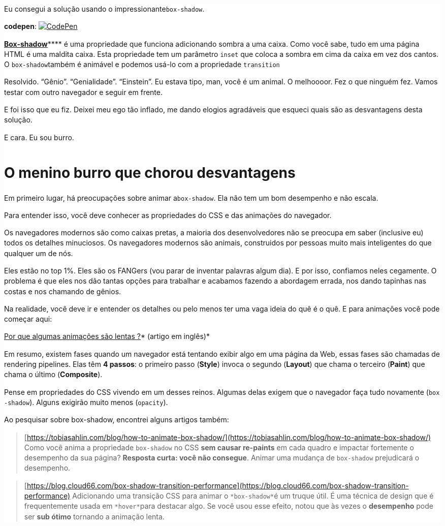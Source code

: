 Eu consegui a solução usando o impressionante`box-shadow`.

__codepen__:
[![CodePen](https://shots.codepen.io/iwaduarte/pen/MWGXOvP-512.jpg?version=1664851798)](https://codepen.io/iwaduarte/embed/preview/MWGXOvP?default-tabs=css%2Cresult&height=600&host=https%3A%2F%2Fcodepen.io&slug-hash=MWGXOvP)

[**Box-shadow**](https://developer.mozilla.org/en-US/docs/Web/CSS/box-shadow)**** é uma propriedade que funciona adicionando sombra a uma caixa. Como você sabe, tudo em uma página HTML é uma maldita caixa. Esta propriedade tem um parâmetro `inset` que coloca a sombra em cima da caixa em vez dos cantos. O `box-shadow`também é animável e podemos usá-lo com a propriedade `transition`

Resolvido. “Gênio”. “Genialidade”. “Einstein”. Eu estava tipo, man, você é um animal. O melhoooor. Fez o que ninguém fez. Vamos testar com outro navegador e seguir em frente.

E foi isso que eu fiz. Deixei meu ego tão inflado, me dando elogios agradáveis que esqueci quais são as desvantagens desta solução.

E cara. Eu sou burro.

# O menino burro que chorou desvantagens

Em primeiro lugar, há preocupações sobre animar a`box-shadow`. Ela não tem um bom desempenho e não escala.

Para entender isso, você deve conhecer as propriedades do CSS e das animações do navegador.

Os navegadores modernos são como caixas pretas, a maioria dos desenvolvedores não se preocupa em saber (inclusive eu) todos os detalhes minuciosos. Os navegadores modernos são animais, construidos por pessoas muito mais inteligentes do que qualquer um de nós.

Eles estão no top 1%. Eles são os FANGers (vou parar de inventar palavras algum dia). E por isso, confiamos neles cegamente. O problema é que eles nos dão tantas opções para trabalhar e acabamos fazendo a abordagem errada, nos dando tapinhas nas costas e nos chamando de gênios.

Na realidade, você deve ir e entender os detalhes ou pelo menos ter uma vaga ideia do quê é o quê. E para animações você pode começar aqui:

[Por que algumas animações são lentas ?](https://web.dev/animations-overview/)* (artigo em inglês)*

Em resumo, existem fases quando um navegador está tentando exibir algo em uma página da Web, essas fases são chamadas de rendering pipelines. Elas têm **4 passos**: o primeiro passo (**Style**) invoca o segundo (**Layout**) que chama o terceiro (**Paint**) que chama o último (**Composite**).

Pense em propriedades do CSS vivendo em um desses reinos. Algumas delas exigem que o navegador faça tudo novamente (`box-shadow`). Alguns exigirão muito menos (`opacity`).

Ao pesquisar sobre box-shadow, encontrei alguns artigos também:

> [https://tobiasahlin.com/blog/how-to-animate-box-shadow/](https://tobiasahlin.com/blog/how-to-animate-box-shadow/)
Como você anima a propriedade `box-shadow` no CSS **sem causar re-paints** em cada quadro e impactar fortemente o desempenho da sua página? **Resposta curta: você não consegue**. Animar uma mudança de `box-shadow` prejudicará o desempenho.

> [https://blog.cloud66.com/box-shadow-transition-performance](https://blog.cloud66.com/box-shadow-transition-performance)
Adicionando uma transição CSS para animar o `*box-shadow*`é um truque útil. É uma técnica de design que é frequentemente usada em `*hover*`para destacar algo. Se você usou esse efeito, notou que às vezes o **desempenho** pode ser **sub ótimo** tornando a animação lenta.
